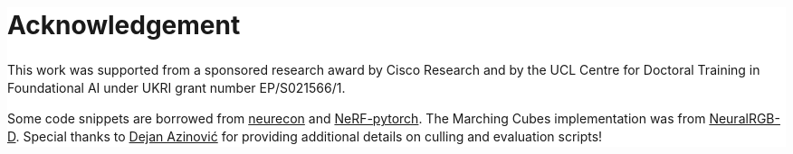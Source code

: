 # Acknowledgement
This work was supported from a sponsored research award by Cisco Research and by the UCL Centre for Doctoral Training in Foundational AI under UKRI grant number EP/S021566/1.

Some code snippets are borrowed from [neurecon](https://github.com/ventusff/neurecon) and [NeRF-pytorch](https://github.com/yenchenlin/nerf-pytorch). The Marching Cubes implementation was from [NeuralRGB-D](https://github.com/dazinovic/neural-rgbd-surface-reconstruction). Special thanks to [Dejan Azinović](https://niessnerlab.org/members/dejan_azinovic/profile.html) for providing additional details on culling and evaluation scripts!

